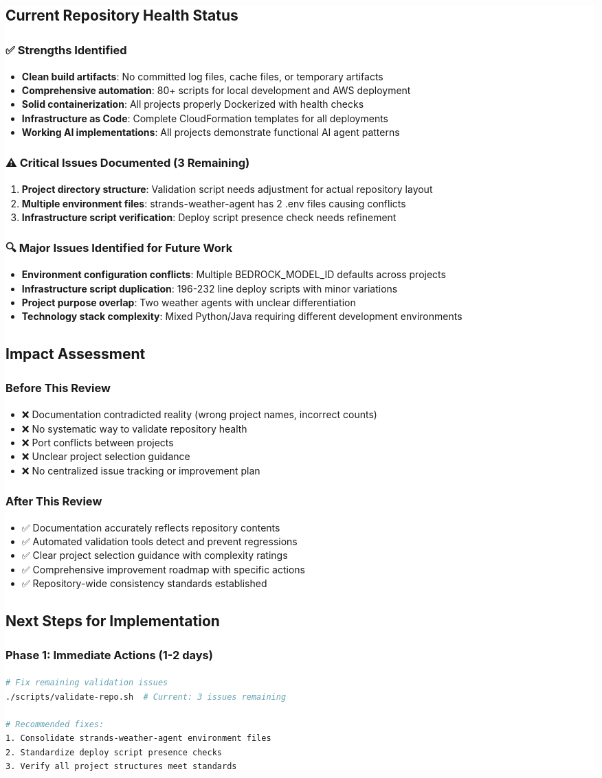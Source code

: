 ## Current Repository Health Status

### ✅ Strengths Identified
- **Clean build artifacts**: No committed log files, cache files, or temporary artifacts
- **Comprehensive automation**: 80+ scripts for local development and AWS deployment
- **Solid containerization**: All projects properly Dockerized with health checks
- **Infrastructure as Code**: Complete CloudFormation templates for all deployments
- **Working AI implementations**: All projects demonstrate functional AI agent patterns

### ⚠️ Critical Issues Documented (3 Remaining)
1. **Project directory structure**: Validation script needs adjustment for actual repository layout
2. **Multiple environment files**: strands-weather-agent has 2 .env files causing conflicts
3. **Infrastructure script verification**: Deploy script presence check needs refinement

### 🔍 Major Issues Identified for Future Work
- **Environment configuration conflicts**: Multiple BEDROCK_MODEL_ID defaults across projects
- **Infrastructure script duplication**: 196-232 line deploy scripts with minor variations
- **Project purpose overlap**: Two weather agents with unclear differentiation
- **Technology stack complexity**: Mixed Python/Java requiring different development environments

## Impact Assessment

### Before This Review
- ❌ Documentation contradicted reality (wrong project names, incorrect counts)
- ❌ No systematic way to validate repository health
- ❌ Port conflicts between projects
- ❌ Unclear project selection guidance
- ❌ No centralized issue tracking or improvement plan

### After This Review
- ✅ Documentation accurately reflects repository contents
- ✅ Automated validation tools detect and prevent regressions
- ✅ Clear project selection guidance with complexity ratings
- ✅ Comprehensive improvement roadmap with specific actions
- ✅ Repository-wide consistency standards established

## Next Steps for Implementation

### Phase 1: Immediate Actions (1-2 days)
```bash
# Fix remaining validation issues
./scripts/validate-repo.sh  # Current: 3 issues remaining

# Recommended fixes:
1. Consolidate strands-weather-agent environment files
2. Standardize deploy script presence checks
3. Verify all project structures meet standards
```
